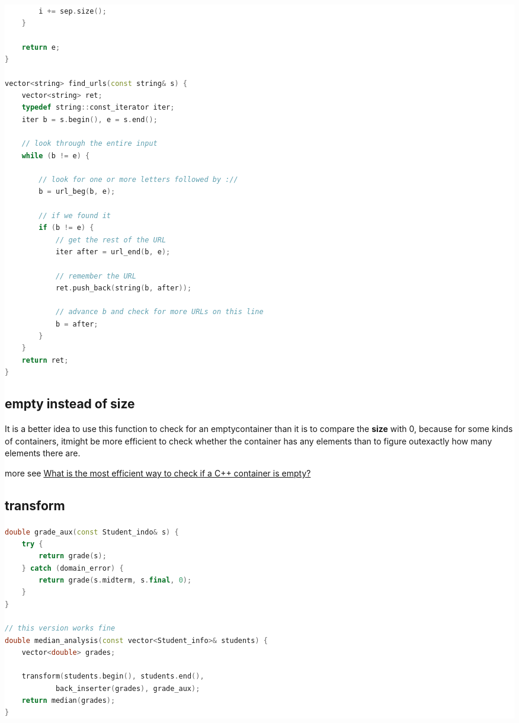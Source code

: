 ```cpp
        i += sep.size();
    }

    return e;
}

vector<string> find_urls(const string& s) {
    vector<string> ret;
    typedef string::const_iterator iter;
    iter b = s.begin(), e = s.end();

    // look through the entire input
    while (b != e) {

        // look for one or more letters followed by ://
        b = url_beg(b, e);

        // if we found it
        if (b != e) {
            // get the rest of the URL
            iter after = url_end(b, e);

            // remember the URL
            ret.push_back(string(b, after));

            // advance b and check for more URLs on this line
            b = after;
        }
    }
    return ret;
}
```

## empty instead of size

It is a better idea to use this function to check for 
an emptycontainer than it is to compare the **size** with 0,
because for some kinds of containers, itmight be more efficient
to check whether the container has any elements than to figure
outexactly how many elements there are.

more see [What is the most efficient way to check if a C++ container is empty?](https://stackoverflow.com/questions/43500633/what-is-the-most-efficient-way-to-check-if-a-c-container-is-empty)

## transform

```cpp
double grade_aux(const Student_indo& s) {
    try {
        return grade(s);
    } catch (domain_error) {
        return grade(s.midterm, s.final, 0);
    }
}

// this version works fine
double median_analysis(const vector<Student_info>& students) {
    vector<double> grades;

    transform(students.begin(), students.end(),
            back_inserter(grades), grade_aux);
    return median(grades);
}
```